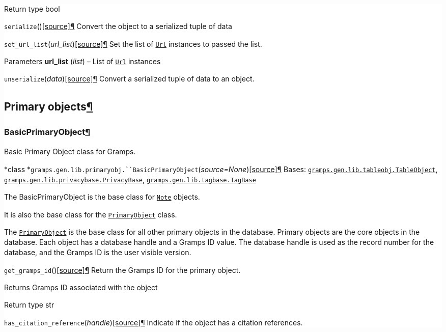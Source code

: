 Return type
bool

`serialize`()[[source]](../_modules/gramps/gen/lib/urlbase.html#UrlBase.serialize)[¶](#gramps.gen.lib.urlbase.UrlBase.serialize)
Convert the object to a serialized tuple of data

`set_url_list`(*url_list*)[[source]](../_modules/gramps/gen/lib/urlbase.html#UrlBase.set_url_list)[¶](#gramps.gen.lib.urlbase.UrlBase.set_url_list)
Set the list of [`Url`](#gramps.gen.lib.url.Url) instances to passed the list.

Parameters
**url_list** (*list*) – List of [`Url`](#gramps.gen.lib.url.Url) instances

`unserialize`(*data*)[[source]](../_modules/gramps/gen/lib/urlbase.html#UrlBase.unserialize)[¶](#gramps.gen.lib.urlbase.UrlBase.unserialize)
Convert a serialized tuple of data to an object.

## Primary objects[¶](#primary-objects)

### BasicPrimaryObject[¶](#module-gramps.gen.lib.primaryobj)
Basic Primary Object class for Gramps.

*class *`gramps.gen.lib.primaryobj.``BasicPrimaryObject`(*source=None*)[[source]](../_modules/gramps/gen/lib/primaryobj.html#BasicPrimaryObject)[¶](#gramps.gen.lib.primaryobj.BasicPrimaryObject)
Bases: [`gramps.gen.lib.tableobj.TableObject`](#gramps.gen.lib.tableobj.TableObject), [`gramps.gen.lib.privacybase.PrivacyBase`](#gramps.gen.lib.privacybase.PrivacyBase), [`gramps.gen.lib.tagbase.TagBase`](#gramps.gen.lib.tagbase.TagBase)

The BasicPrimaryObject is the base class for [`Note`](#gramps.gen.lib.note.Note) objects.

It is also the base class for the [`PrimaryObject`](#gramps.gen.lib.primaryobj.PrimaryObject) class.

The [`PrimaryObject`](#gramps.gen.lib.primaryobj.PrimaryObject) is the base class for all other primary objects
in the database. Primary objects are the core objects in the database.
Each object has a database handle and a Gramps ID value. The database
handle is used as the record number for the database, and the Gramps
ID is the user visible version.

`get_gramps_id`()[[source]](../_modules/gramps/gen/lib/primaryobj.html#BasicPrimaryObject.get_gramps_id)[¶](#gramps.gen.lib.primaryobj.BasicPrimaryObject.get_gramps_id)
Return the Gramps ID for the primary object.

Returns
Gramps ID associated with the object

Return type
str

`has_citation_reference`(*handle*)[[source]](../_modules/gramps/gen/lib/primaryobj.html#BasicPrimaryObject.has_citation_reference)[¶](#gramps.gen.lib.primaryobj.BasicPrimaryObject.has_citation_reference)
Indicate if the object has a citation references.
